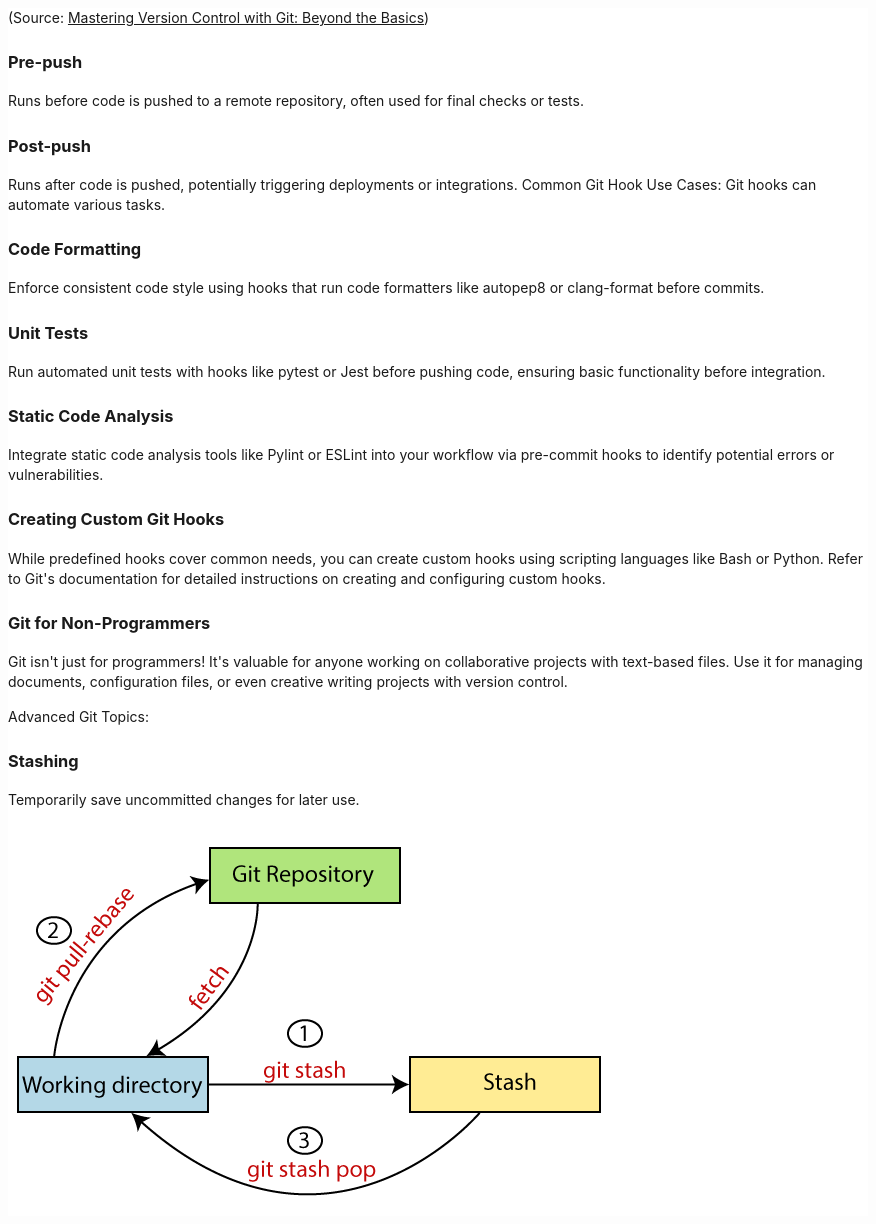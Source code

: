 (Source: [Mastering Version Control with Git: Beyond the Basics](https://dev.to/gauri1504/mastering-version-control-with-git-beyond-the-basics-44ib))

### Pre-push
Runs before code is pushed to a remote repository, often used for final checks or tests.

### Post-push
Runs after code is pushed, potentially triggering deployments or integrations. Common Git Hook Use Cases: Git hooks can 
automate various tasks.

### Code Formatting
Enforce consistent code style using hooks that run code formatters like autopep8 or clang-format before commits.

### Unit Tests
Run automated unit tests with hooks like pytest or Jest before pushing code, ensuring basic functionality before integration.

### Static Code Analysis
Integrate static code analysis tools like Pylint or ESLint into your workflow via pre-commit hooks to identify potential 
errors or vulnerabilities.

### Creating Custom Git Hooks
While predefined hooks cover common needs, you can create custom hooks using scripting languages like Bash or Python. 
Refer to Git's documentation for detailed instructions on creating and configuring custom hooks.

### Git for Non-Programmers
Git isn't just for programmers! It's valuable for anyone working on collaborative projects with text-based files. Use it 
for managing documents, configuration files, or even creative writing projects with version control.

Advanced Git Topics:

### Stashing
Temporarily save uncommitted changes for later use.
<img src="./images/stash.png" alt="stash">

